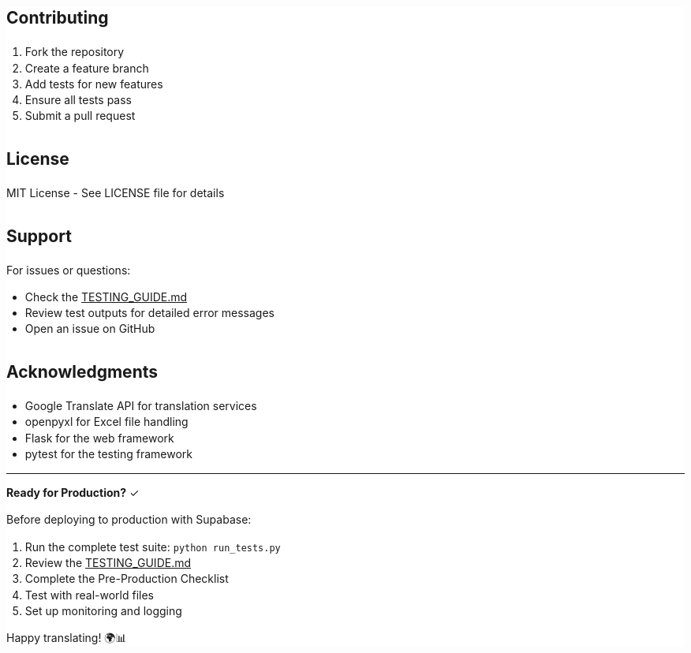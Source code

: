 ## Contributing

1. Fork the repository
2. Create a feature branch
3. Add tests for new features
4. Ensure all tests pass
5. Submit a pull request

## License

MIT License - See LICENSE file for details

## Support

For issues or questions:
- Check the [TESTING_GUIDE.md](TESTING_GUIDE.md)
- Review test outputs for detailed error messages
- Open an issue on GitHub

## Acknowledgments

- Google Translate API for translation services
- openpyxl for Excel file handling
- Flask for the web framework
- pytest for the testing framework

---

**Ready for Production?** ✓

Before deploying to production with Supabase:
1. Run the complete test suite: `python run_tests.py`
2. Review the [TESTING_GUIDE.md](TESTING_GUIDE.md)
3. Complete the Pre-Production Checklist
4. Test with real-world files
5. Set up monitoring and logging

Happy translating! 🌍📊
